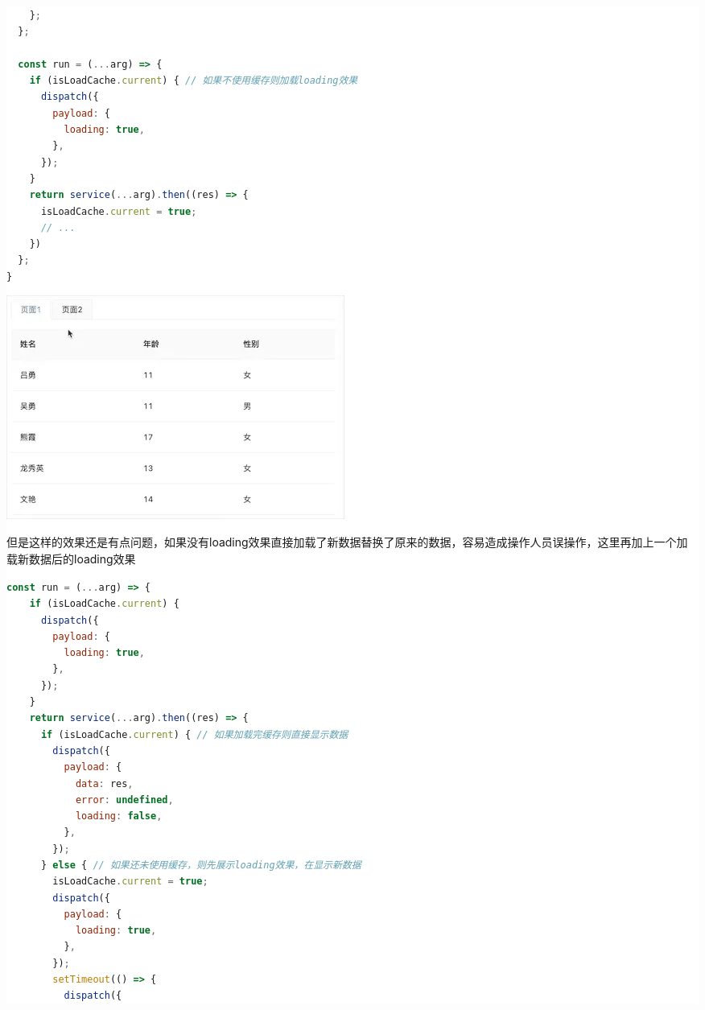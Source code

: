```javascript
    };
  };
  
  const run = (...arg) => {
    if (isLoadCache.current) { // 如果不使用缓存则加载loading效果
      dispatch({
        payload: {
          loading: true,
        },
      });
    }
    return service(...arg).then((res) => {
      isLoadCache.current = true;
      // ...
    })
  };
}
```

![gif4.gif](./images/4.gif)

但是这样的效果还是有点问题，如果没有loading效果直接加载了新数据替换了原来的数据，容易造成操作人员误操作，这里再加上一个加载新数据后的loading效果

```javascript
const run = (...arg) => {
    if (isLoadCache.current) {
      dispatch({
        payload: {
          loading: true,
        },
      });
    }
    return service(...arg).then((res) => {
      if (isLoadCache.current) { // 如果加载完缓存则直接显示数据
        dispatch({
          payload: {
            data: res,
            error: undefined,
            loading: false,
          },
        });
      } else { // 如果还未使用缓存，则先展示loading效果，在显示新数据
        isLoadCache.current = true;
        dispatch({
          payload: {
            loading: true,
          },
        });
        setTimeout(() => {
          dispatch({
```